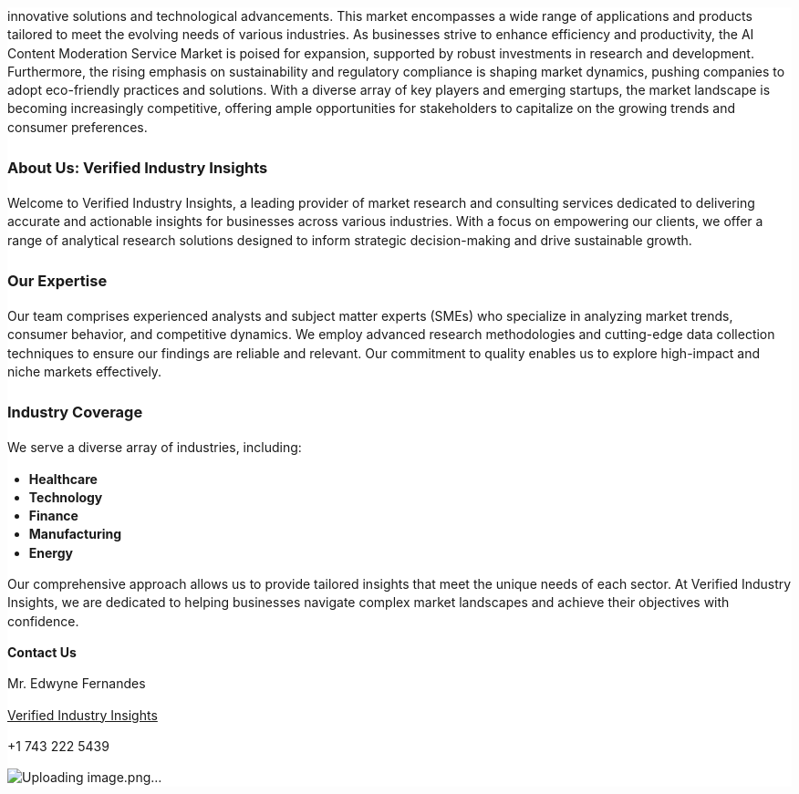 innovative solutions and technological advancements. This market encompasses a wide range of applications and products tailored to meet the evolving needs of various industries. As businesses strive to enhance efficiency and productivity, the AI Content Moderation Service Market is poised for expansion, supported by robust investments in research and development. Furthermore, the rising emphasis on sustainability and regulatory compliance is shaping market dynamics, pushing companies to adopt eco-friendly practices and solutions. With a diverse array of key players and emerging startups, the market landscape is becoming increasingly competitive, offering ample opportunities for stakeholders to capitalize on the growing trends and consumer preferences.</p><h3>About Us: Verified Industry Insights</h3><p>Welcome to Verified Industry Insights, a leading provider of market research and consulting services dedicated to delivering accurate and actionable insights for businesses across various industries. With a focus on empowering our clients, we offer a range of analytical research solutions designed to inform strategic decision-making and drive sustainable growth.</p><h3>Our Expertise</h3><p>Our team comprises experienced analysts and subject matter experts (SMEs) who specialize in analyzing market trends, consumer behavior, and competitive dynamics. We employ advanced research methodologies and cutting-edge data collection techniques to ensure our findings are reliable and relevant. Our commitment to quality enables us to explore high-impact and niche markets effectively.</p><h3>Industry Coverage</h3><p>We serve a diverse array of industries, including:</p><ul><li><strong>Healthcare</strong></li><li><strong>Technology</strong></li><li><strong>Finance</strong></li><li><strong>Manufacturing</strong></li><li><strong>Energy</strong></li></ul><p>Our comprehensive approach allows us to provide tailored insights that meet the unique needs of each sector. At Verified Industry Insights, we are dedicated to helping businesses navigate complex market landscapes and achieve their objectives with confidence.</p><p><strong>Contact Us</strong></p><p>Mr. Edwyne Fernandes</p><p><a href="https://www.verifiedindustryinsights.com/">Verified Industry Insights</a></p><p>+1 743 222 5439</p>
![Uploading image.png…]()
